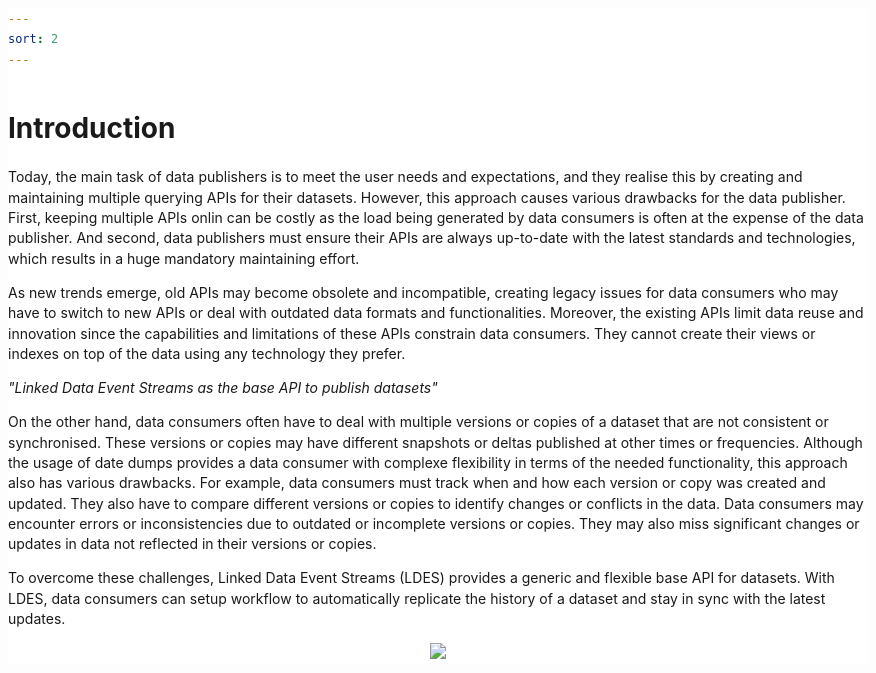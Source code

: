 ```yaml
---
sort: 2
---
```


# Introduction

Today, the main task of data publishers is to meet the user needs and expectations, and they realise this by creating and maintaining multiple querying APIs for their datasets. However, this approach causes various drawbacks for the data publisher. First, keeping multiple APIs onlin can be costly as the load being generated by data consumers is often at the expense of the data publisher. And second, data publishers must ensure their APIs are always up-to-date with the latest standards and technologies, which results in a huge mandatory maintaining effort.

As new trends emerge, old APIs may become obsolete and incompatible, creating legacy issues for data consumers who may have to switch to new APIs or deal with outdated data formats and functionalities. Moreover, the existing APIs limit data reuse and innovation since the capabilities and limitations of these APIs constrain data consumers. They cannot create their views or indexes on top of the data using any technology they prefer.

<cite>"Linked Data Event Streams as the base API to publish datasets"</cite>

On the other hand, data consumers often have to deal with multiple versions or copies of a dataset that are not consistent or synchronised. These versions or copies may have different snapshots or deltas published at other times or frequencies. Although the usage of date dumps provides a data consumer with complexe flexibility in terms of the needed functionality, this approach also has various drawbacks. For example, data consumers must track when and how each version or copy was created and updated. They also have to compare different versions or copies to identify changes or conflicts in the data. Data consumers may encounter errors or inconsistencies due to outdated or incomplete versions or copies. They may also miss significant changes or updates in data not reflected in their versions or copies.

To overcome these challenges, Linked Data Event Streams (LDES) provides a generic and flexible base API for datasets. With LDES, data consumers can setup workflow to automatically replicate the history of a dataset and stay in sync with the latest updates.

<p align="center"><img src="/VSDS-Tech-Docs/images/LDES_API.png"  width="100%" text-align="center"></p>
